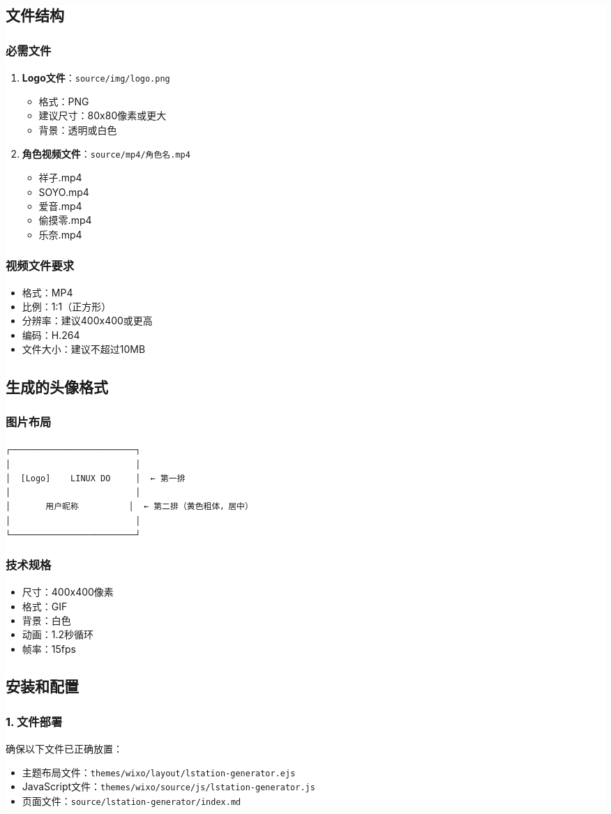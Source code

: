 ## 文件结构

### 必需文件
1. **Logo文件**：`source/img/logo.png`
   - 格式：PNG
   - 建议尺寸：80x80像素或更大
   - 背景：透明或白色

2. **角色视频文件**：`source/mp4/角色名.mp4`
   - 祥子.mp4
   - SOYO.mp4
   - 爱音.mp4
   - 偷摸零.mp4
   - 乐奈.mp4

### 视频文件要求
- 格式：MP4
- 比例：1:1（正方形）
- 分辨率：建议400x400或更高
- 编码：H.264
- 文件大小：建议不超过10MB

## 生成的头像格式

### 图片布局
```
┌─────────────────────────┐
│                         │
│  [Logo]    LINUX DO     │  ← 第一排
│                         │
│       用户昵称          │  ← 第二排（黄色粗体，居中）
│                         │
└─────────────────────────┘
```

### 技术规格
- 尺寸：400x400像素
- 格式：GIF
- 背景：白色
- 动画：1.2秒循环
- 帧率：15fps

## 安装和配置

### 1. 文件部署
确保以下文件已正确放置：
- 主题布局文件：`themes/wixo/layout/lstation-generator.ejs`
- JavaScript文件：`themes/wixo/source/js/lstation-generator.js`
- 页面文件：`source/lstation-generator/index.md`
